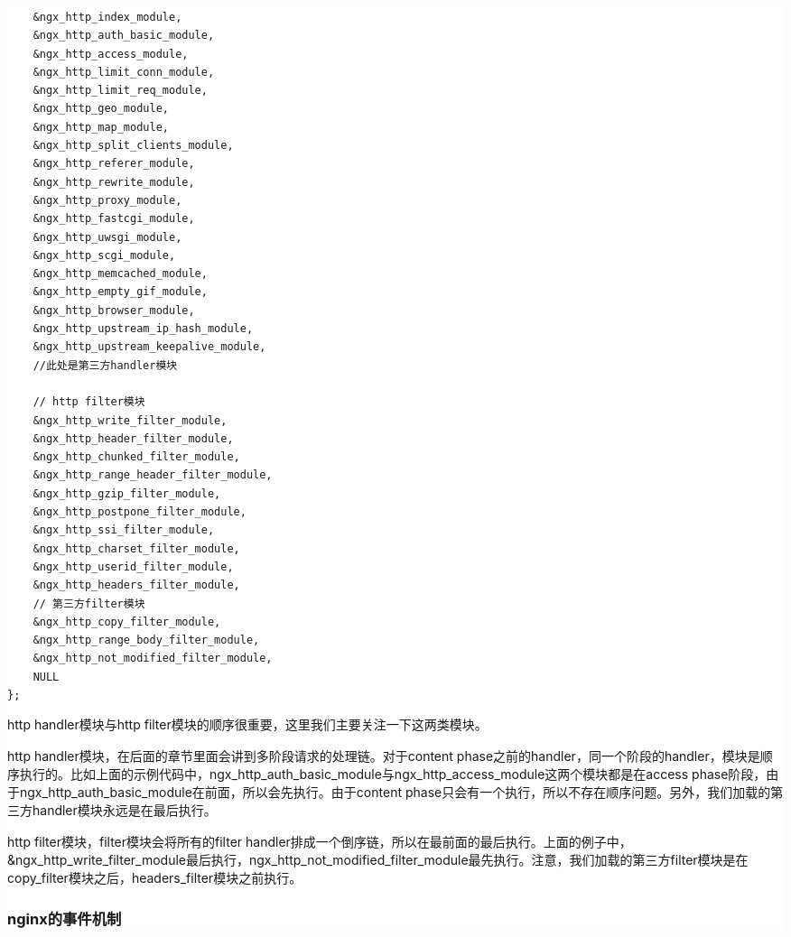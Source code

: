 ```text
    &ngx_http_index_module,
    &ngx_http_auth_basic_module,
    &ngx_http_access_module,
    &ngx_http_limit_conn_module,
    &ngx_http_limit_req_module,
    &ngx_http_geo_module,
    &ngx_http_map_module,
    &ngx_http_split_clients_module,
    &ngx_http_referer_module,
    &ngx_http_rewrite_module,
    &ngx_http_proxy_module,
    &ngx_http_fastcgi_module,
    &ngx_http_uwsgi_module,
    &ngx_http_scgi_module,
    &ngx_http_memcached_module,
    &ngx_http_empty_gif_module,
    &ngx_http_browser_module,
    &ngx_http_upstream_ip_hash_module,
    &ngx_http_upstream_keepalive_module,
    //此处是第三方handler模块

    // http filter模块
    &ngx_http_write_filter_module,
    &ngx_http_header_filter_module,
    &ngx_http_chunked_filter_module,
    &ngx_http_range_header_filter_module,
    &ngx_http_gzip_filter_module,
    &ngx_http_postpone_filter_module,
    &ngx_http_ssi_filter_module,
    &ngx_http_charset_filter_module,
    &ngx_http_userid_filter_module,
    &ngx_http_headers_filter_module,
    // 第三方filter模块
    &ngx_http_copy_filter_module,
    &ngx_http_range_body_filter_module,
    &ngx_http_not_modified_filter_module,
    NULL
};
```

http handler模块与http filter模块的顺序很重要，这里我们主要关注一下这两类模块。

http handler模块，在后面的章节里面会讲到多阶段请求的处理链。对于content phase之前的handler，同一个阶段的handler，模块是顺序执行的。比如上面的示例代码中，ngx\_http\_auth\_basic\_module与ngx\_http\_access\_module这两个模块都是在access phase阶段，由于ngx\_http\_auth\_basic\_module在前面，所以会先执行。由于content phase只会有一个执行，所以不存在顺序问题。另外，我们加载的第三方handler模块永远是在最后执行。

http filter模块，filter模块会将所有的filter handler排成一个倒序链，所以在最前面的最后执行。上面的例子中，&ngx\_http\_write\_filter\_module最后执行，ngx\_http\_not\_modified\_filter\_module最先执行。注意，我们加载的第三方filter模块是在copy\_filter模块之后，headers\_filter模块之前执行。

### nginx的事件机制
